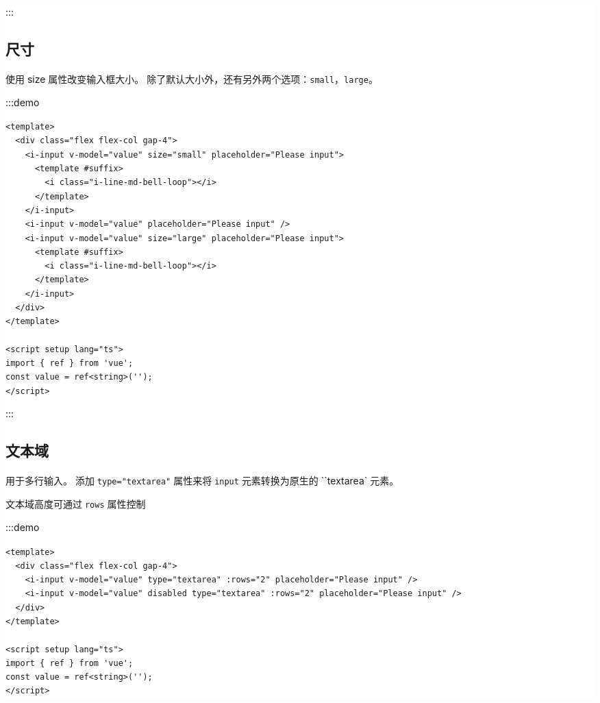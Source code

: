 :::

## 尺寸

使用 size 属性改变输入框大小。 除了默认大小外，还有另外两个选项：`small`，`large`。

:::demo

```vue
<template>
  <div class="flex flex-col gap-4">
    <i-input v-model="value" size="small" placeholder="Please input">
      <template #suffix>
        <i class="i-line-md-bell-loop"></i>
      </template>
    </i-input>
    <i-input v-model="value" placeholder="Please input" />
    <i-input v-model="value" size="large" placeholder="Please input">
      <template #suffix>
        <i class="i-line-md-bell-loop"></i>
      </template>
    </i-input>
  </div>
</template>

<script setup lang="ts">
import { ref } from 'vue';
const value = ref<string>('');
</script>
```

:::

## 文本域

用于多行输入。 添加 `type="textarea"` 属性来将 `input` 元素转换为原生的 ``textarea` 元素。

文本域高度可通过 `rows` 属性控制

:::demo

```vue
<template>
  <div class="flex flex-col gap-4">
    <i-input v-model="value" type="textarea" :rows="2" placeholder="Please input" />
    <i-input v-model="value" disabled type="textarea" :rows="2" placeholder="Please input" />
  </div>
</template>

<script setup lang="ts">
import { ref } from 'vue';
const value = ref<string>('');
</script>
```

